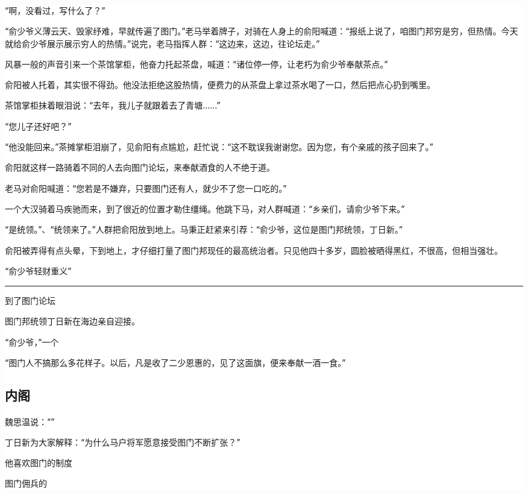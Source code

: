 “啊，没看过，写什么了？”

“俞少爷义薄云天、毁家纾难，早就传遍了图门。”老马举着牌子，对骑在人身上的俞阳喊道：“报纸上说了，咱图门邦穷是穷，但热情。今天就给俞少爷展示展示穷人的热情。”说完，老马指挥人群：“这边来，这边，往论坛走。”

风暴一般的声音引来一个茶馆掌柜，他奋力托起茶盘，喊道：“诸位停一停，让老朽为俞少爷奉献茶点。”

俞阳被人托着，其实很不得劲。他没法拒绝这股热情，便费力的从茶盘上拿过茶水喝了一口，然后把点心扔到嘴里。

茶馆掌柜抹着眼泪说：“去年，我儿子就跟着去了青塘……”

“您儿子还好吧？”

“他没能回来。”茶摊掌柜泪崩了，见俞阳有点尴尬，赶忙说：“这不耽误我谢谢您。因为您，有个亲戚的孩子回来了。”

俞阳就这样一路骑着不同的人去向图门论坛，来奉献酒食的人不绝于道。

老马对俞阳喊道：“您若是不嫌弃，只要图门还有人，就少不了您一口吃的。”

一个大汉骑着马疾驰而来，到了很近的位置才勒住缰绳。他跳下马，对人群喊道：“乡亲们，请俞少爷下来。”

“是统领。”、“统领来了。”人群把俞阳放到地上。马秉正赶紧来引荐：“俞少爷，这位是图门邦统领，丁日新。”

俞阳被弄得有点头晕，下到地上，才仔细打量了图门邦现任的最高统治者。只见他四十多岁，圆脸被晒得黑红，不很高，但相当强壮。

“俞少爷轻财重义”

---

到了图门论坛

图门邦统领丁日新在海边亲自迎接。



“俞少爷，”一个

“图门人不搞那么多花样子。以后，凡是收了二少恩惠的，见了这面旗，便来奉献一酒一食。”

## 内阁

魏思温说：“”

丁日新为大家解释：“为什么马户将军愿意接受图门不断扩张？”

他喜欢图门的制度

图门佣兵的
